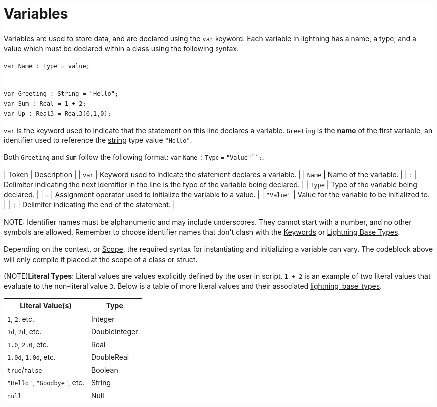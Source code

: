 
 # Variables
Variables are used to store data, and are declared using the `var` keyword.  Each variable in lightning has a name, a type, and a value which must be declared within a class using the following syntax.

`var Name : Type = value;`

<pre><code class="language-csharp">
var Greeting : String = "Hello";
var Sum : Real = 1 + 2;
var Up : Real3 = Real3(0,1,0);
</code></pre>

`var` is the keyword used to indicate that the statement on this line declares a variable. `Greeting` is the **name** of the first variable, an identifier used to reference the [string](https://github.com/PlasmaEngine/PlasmaDocs/tree/master/docs/C%2B%2B/code_reference/lightning_base_types/string.markdown) type value `"Hello"`. 

Both `Greeting` and `Sum` follow the following format: `var` `Name` `:` `Type` `=` `"Value"``;`.

| Token | Description |
| `var` | Keyword used to indicate the statement declares a variable. |
| `Name` | Name of the variable. |
| `:` | Delimiter indicating the next identifier in the line is the type of the variable being declared. |
| `Type` | Type of the variable being declared. |
| `=` | Assignment operator used to initialize the variable to a value. |
| `"Value"` | Value for the variable to be initialized to. |
| `;` | Delimiter indicating the end of the statement. |

NOTE: Identifier names must be alphanumeric and may include underscores. They cannot start with a number, and no other symbols are allowed. Remember to choose identifier names that don't clash with the [Keywords](https://plasmaengine.github.io/PlasmaDocs/Plasma1/Editor/Lightning/keywords.markdown) or [Lightning Base Types](https://github.com/PlasmaEngine/PlasmaDocs/tree/master/docs/C%2B%2B/code_reference/lightning_base_types.markdown).

Depending on the context, or [Scope](https://plasmaengine.github.io/PlasmaDocs/Plasma1/Editor/Lightning/variables_and_data_types.markdown#scope), the required syntax for instantiating and initializing a variable can vary.  The codeblock above will only compile if placed at the scope of a class or struct.

(NOTE)**Literal Types**: Literal values are values explicitly defined by the user in script.  `1 + 2` is an example of two literal values that evaluate to the non-literal value `3`.  Below is a table of more literal values and their associated [lightning_base_types](https://github.com/PlasmaEngine/PlasmaDocs/tree/master/docs/C%2B%2B/code_reference/lightning_base_types.markdown).

 | Literal Value(s) | Type |
 | -- | -- |
 | `1`, `2`, etc. | Integer |
 | `1d`, `2d`, etc. | DoubleInteger |
 | `1.0`, `2.0`, etc. | Real |
 | `1.0d`, `1.0d`, etc. | DoubleReal |
 | `true`/`false` | Boolean |
 | `"Hello"`, `"Goodbye"`, etc. | String |
 | `null` | Null |

